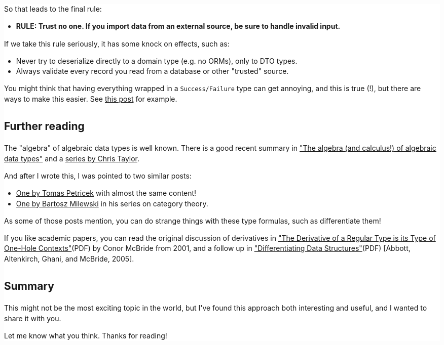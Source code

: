 So that leads to the final rule:

* **RULE: Trust no one. If you import data from an external source, be sure to handle invalid input.**

If we take this rule seriously, it has some knock on effects, such as:

* Never try to deserialize directly to a domain type (e.g. no ORMs), only to DTO types.
* Always validate every record you read from a database or other "trusted" source.

You might think that having everything wrapped in a `Success/Failure` type can get annoying, and this is true (!), but there are ways to make this easier.
See [this post](/posts/elevated-world-5/#asynclist) for example.

## Further reading

The "algebra" of algebraic data types is well known. There is a good recent summary in
["The algebra (and calculus!) of algebraic data types"](https://codewords.recurse.com/issues/three/algebra-and-calculus-of-algebraic-data-types)
and a [series by Chris Taylor](https://chris-taylor.github.io/blog/2013/02/13/the-algebra-of-algebraic-data-types-part-iii/).

And after I wrote this, I was pointed to two similar posts:

* [One by Tomas Petricek](http://tomasp.net/blog/types-and-math.aspx/) with almost the same content! 
* [One by Bartosz Milewski](http://bartoszmilewski.com/2015/01/13/simple-algebraic-data-types/) in his series on category theory.

As some of those posts mention, you can do strange things with these type formulas, such as differentiate them!

If you like academic papers, you can read the original discussion of derivatives in ["The Derivative of a Regular Type is its Type of One-Hole Contexts"](http://strictlypositive.org/diff.pdf)(PDF) by Conor McBride from 2001,
and a follow up in ["Differentiating Data Structures"](http://www.cs.nott.ac.uk/~txa/publ/jpartial.pdf)(PDF) [Abbott, Altenkirch, Ghani, and McBride, 2005].

## Summary

This might not be the most exciting topic in the world, but I've found this approach both interesting and useful, and I wanted to share it with you.

Let me know what you think. Thanks for reading!

